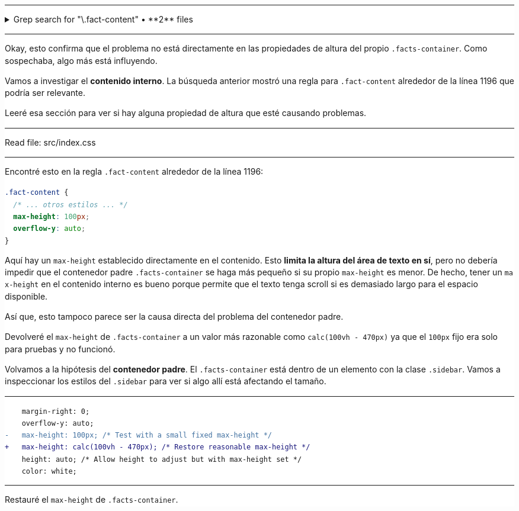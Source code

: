 

---

<details><summary>Grep search for "\.fact-content" • **2** files</summary></details>

---

Okay, esto confirma que el problema no está directamente en las propiedades de altura del propio `.facts-container`. Como sospechaba, algo más está influyendo.

Vamos a investigar el **contenido interno**. La búsqueda anterior mostró una regla para `.fact-content` alrededor de la línea 1196 que podría ser relevante.

Leeré esa sección para ver si hay alguna propiedad de altura que esté causando problemas.

---

Read file: src/index.css

---

Encontré esto en la regla `.fact-content` alrededor de la línea 1196:

```css
.fact-content {
  /* ... otros estilos ... */
  max-height: 100px;
  overflow-y: auto;
}
```

Aquí hay un `max-height` establecido directamente en el contenido. Esto **limita la altura del área de texto en sí**, pero no debería impedir que el contenedor padre `.facts-container` se haga más pequeño si su propio `max-height` es menor. De hecho, tener un `max-height` en el contenido interno es bueno porque permite que el texto tenga scroll si es demasiado largo para el espacio disponible.

Así que, esto tampoco parece ser la causa directa del problema del contenedor padre.

Devolveré el `max-height` de `.facts-container` a un valor más razonable como `calc(100vh - 470px)` ya que el `100px` fijo era solo para pruebas y no funcionó.

Volvamos a la hipótesis del **contenedor padre**. El `.facts-container` está dentro de un elemento con la clase `.sidebar`. Vamos a inspeccionar los estilos del `.sidebar` para ver si algo allí está afectando el tamaño.

---

```diff
    margin-right: 0;
    overflow-y: auto;
-   max-height: 100px; /* Test with a small fixed max-height */
+   max-height: calc(100vh - 470px); /* Restore reasonable max-height */
    height: auto; /* Allow height to adjust but with max-height set */
    color: white;
```

---

Restauré el `max-height` de `.facts-container`.
